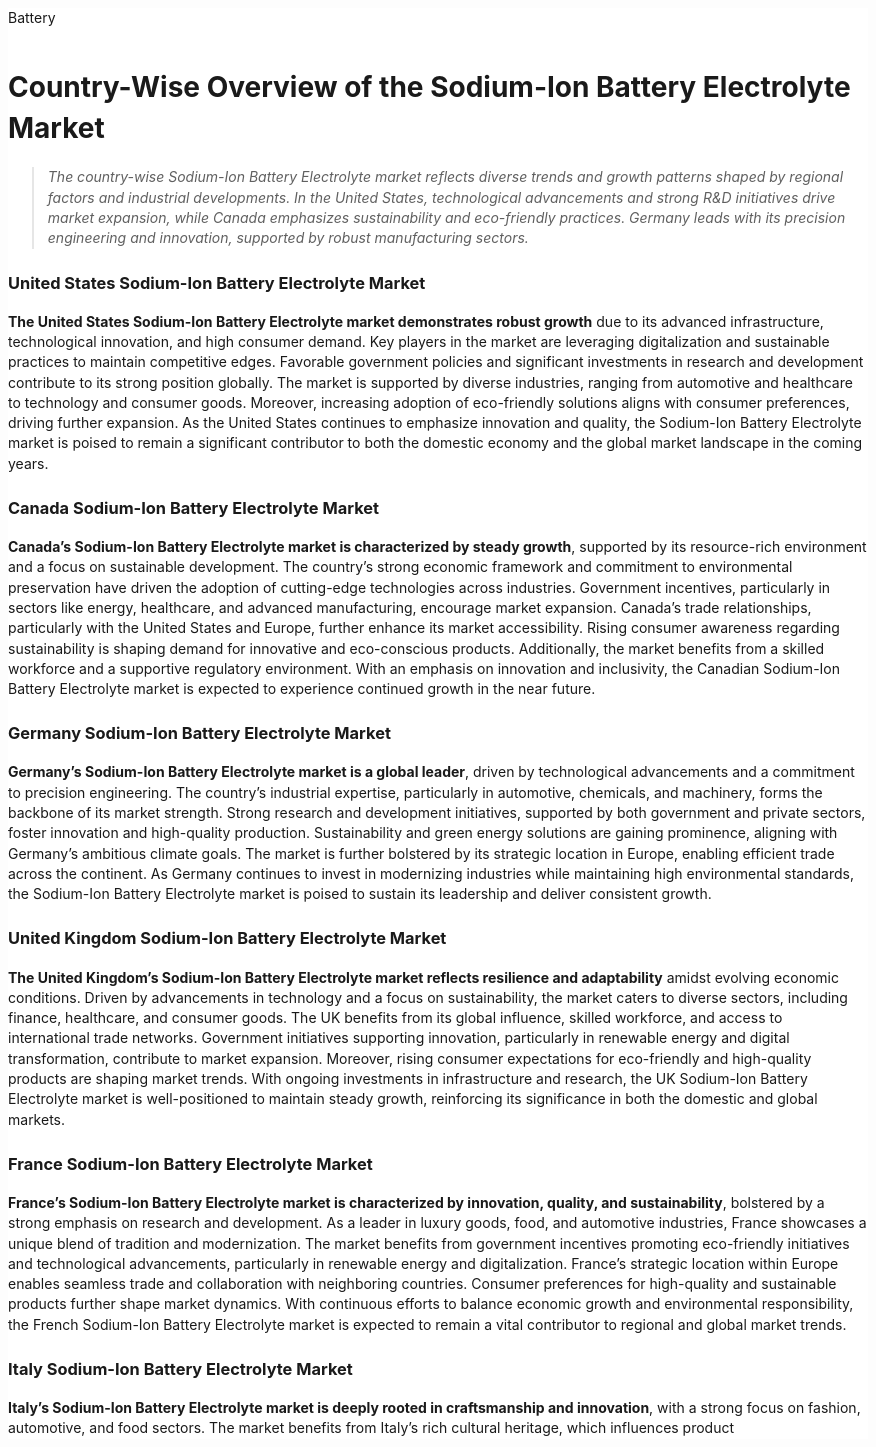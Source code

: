 Battery</li></ul><h1><span class="">Country-Wise Overview of the Sodium-Ion Battery Electrolyte Market<br /></span></h1><blockquote><p><em><span class="">The country-wise Sodium-Ion Battery Electrolyte market reflects diverse trends and growth patterns shaped by regional factors and industrial developments. In the United States, technological advancements and strong R&amp;D initiatives drive market expansion, while Canada emphasizes sustainability and eco-friendly practices. Germany leads with its precision engineering and innovation, supported by robust manufacturing sectors.</span></em></p></blockquote><h3><strong>United States Sodium-Ion Battery Electrolyte Market</strong></h3><p><strong>The United States Sodium-Ion Battery Electrolyte market demonstrates robust growth</strong> due to its advanced infrastructure, technological innovation, and high consumer demand. Key players in the market are leveraging digitalization and sustainable practices to maintain competitive edges. Favorable government policies and significant investments in research and development contribute to its strong position globally. The market is supported by diverse industries, ranging from automotive and healthcare to technology and consumer goods. Moreover, increasing adoption of eco-friendly solutions aligns with consumer preferences, driving further expansion. As the United States continues to emphasize innovation and quality, the Sodium-Ion Battery Electrolyte market is poised to remain a significant contributor to both the domestic economy and the global market landscape in the coming years.</p><h3><strong>Canada Sodium-Ion Battery Electrolyte Market</strong></h3><p><strong>Canada&rsquo;s Sodium-Ion Battery Electrolyte market is characterized by steady growth</strong>, supported by its resource-rich environment and a focus on sustainable development. The country&rsquo;s strong economic framework and commitment to environmental preservation have driven the adoption of cutting-edge technologies across industries. Government incentives, particularly in sectors like energy, healthcare, and advanced manufacturing, encourage market expansion. Canada&rsquo;s trade relationships, particularly with the United States and Europe, further enhance its market accessibility. Rising consumer awareness regarding sustainability is shaping demand for innovative and eco-conscious products. Additionally, the market benefits from a skilled workforce and a supportive regulatory environment. With an emphasis on innovation and inclusivity, the Canadian Sodium-Ion Battery Electrolyte market is expected to experience continued growth in the near future.</p><h3><strong>Germany Sodium-Ion Battery Electrolyte Market</strong></h3><p><strong>Germany&rsquo;s Sodium-Ion Battery Electrolyte market is a global leader</strong>, driven by technological advancements and a commitment to precision engineering. The country&rsquo;s industrial expertise, particularly in automotive, chemicals, and machinery, forms the backbone of its market strength. Strong research and development initiatives, supported by both government and private sectors, foster innovation and high-quality production. Sustainability and green energy solutions are gaining prominence, aligning with Germany&rsquo;s ambitious climate goals. The market is further bolstered by its strategic location in Europe, enabling efficient trade across the continent. As Germany continues to invest in modernizing industries while maintaining high environmental standards, the Sodium-Ion Battery Electrolyte market is poised to sustain its leadership and deliver consistent growth.</p><h3><strong>United Kingdom Sodium-Ion Battery Electrolyte Market</strong></h3><p><strong>The United Kingdom&rsquo;s Sodium-Ion Battery Electrolyte market reflects resilience and adaptability</strong> amidst evolving economic conditions. Driven by advancements in technology and a focus on sustainability, the market caters to diverse sectors, including finance, healthcare, and consumer goods. The UK benefits from its global influence, skilled workforce, and access to international trade networks. Government initiatives supporting innovation, particularly in renewable energy and digital transformation, contribute to market expansion. Moreover, rising consumer expectations for eco-friendly and high-quality products are shaping market trends. With ongoing investments in infrastructure and research, the UK Sodium-Ion Battery Electrolyte market is well-positioned to maintain steady growth, reinforcing its significance in both the domestic and global markets.</p><h3><strong>France Sodium-Ion Battery Electrolyte Market</strong></h3><p><strong>France&rsquo;s Sodium-Ion Battery Electrolyte market is characterized by innovation, quality, and sustainability</strong>, bolstered by a strong emphasis on research and development. As a leader in luxury goods, food, and automotive industries, France showcases a unique blend of tradition and modernization. The market benefits from government incentives promoting eco-friendly initiatives and technological advancements, particularly in renewable energy and digitalization. France&rsquo;s strategic location within Europe enables seamless trade and collaboration with neighboring countries. Consumer preferences for high-quality and sustainable products further shape market dynamics. With continuous efforts to balance economic growth and environmental responsibility, the French Sodium-Ion Battery Electrolyte market is expected to remain a vital contributor to regional and global market trends.</p><h3><strong>Italy Sodium-Ion Battery Electrolyte Market</strong></h3><p><strong>Italy&rsquo;s Sodium-Ion Battery Electrolyte market is deeply rooted in craftsmanship and innovation</strong>, with a strong focus on fashion, automotive, and food sectors. The market benefits from Italy&rsquo;s rich cultural heritage, which influences product
